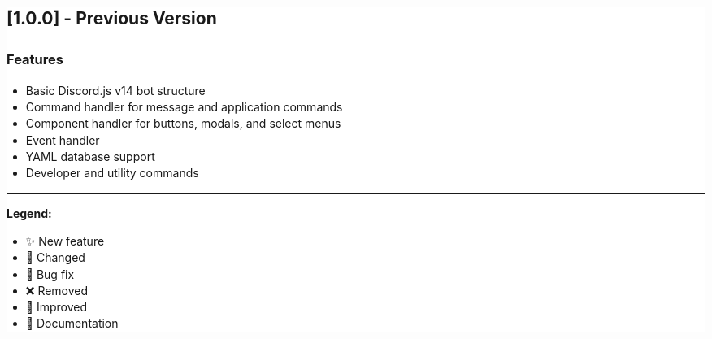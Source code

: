 
## [1.0.0] - Previous Version

### Features
- Basic Discord.js v14 bot structure
- Command handler for message and application commands
- Component handler for buttons, modals, and select menus
- Event handler
- YAML database support
- Developer and utility commands

---

**Legend:**
- ✨ New feature
- 🔨 Changed
- 🐛 Bug fix
- ❌ Removed
- 🔧 Improved
- 📝 Documentation
